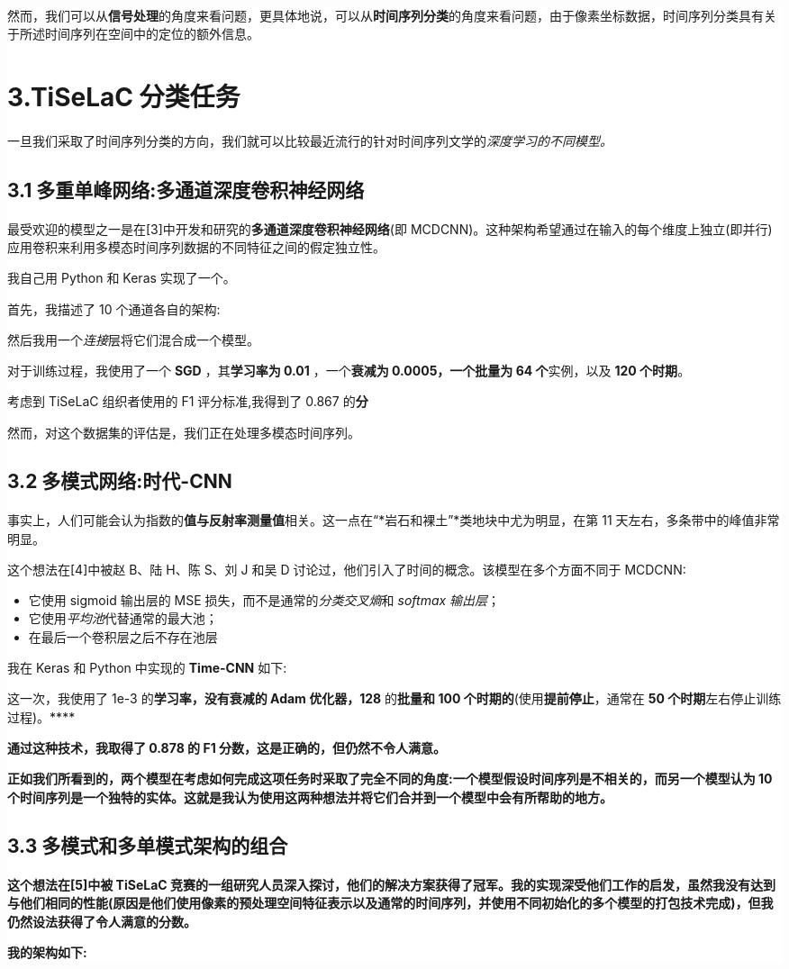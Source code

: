 然而，我们可以从**信号处理**的角度来看问题，更具体地说，可以从**时间序列分类**的角度来看问题，由于像素坐标数据，时间序列分类具有关于所述时间序列在空间中的定位的额外信息。

# 3.TiSeLaC 分类任务

一旦我们采取了时间序列分类的方向，我们就可以比较最近流行的针对时间序列文学的*深度学习的不同模型。*

## 3.1 多重单峰网络:**多通道深度卷积神经网络**

最受欢迎的模型之一是在[3]中开发和研究的**多通道深度卷积神经网络**(即 MCDCNN)。这种架构希望通过在输入的每个维度上独立(即并行)应用卷积来利用多模态时间序列数据的不同特征之间的假定独立性。

我自己用 Python 和 Keras 实现了一个。

首先，我描述了 10 个通道各自的架构:

然后我用一个*连接*层将它们混合成一个模型。

对于训练过程，我使用了一个 **SGD** ，其**学习率为 0.01** ，一个**衰减为 0.0005，**一个**批量为 64 个**实例，以及 **120 个时期**。

考虑到 TiSeLaC 组织者使用的 F1 评分标准,我得到了 0.867 的**分**

然而，对这个数据集的评估是，我们正在处理多模态时间序列。

## 3.2 多模式网络:时代-CNN

事实上，人们可能会认为指数的**值与反射率测量值**相关。这一点在“*岩石和裸土”*类地块中尤为明显，在第 11 天左右，多条带中的峰值非常明显。

这个想法在[4]中被赵 B、陆 H、陈 S、刘 J 和吴 D 讨论过，他们引入了时间的概念。该模型在多个方面不同于 MCDCNN:

*   它使用 sigmoid 输出层的 MSE 损失，而不是通常的*分类交叉熵*和 *softmax 输出层*；
*   它使用*平均池*代替通常的最大池；
*   在最后一个卷积层之后不存在池层

我在 Keras 和 Python 中实现的 **Time-CNN** 如下:

这一次，我使用了 1e-3 的**学习率，没有衰减的 **Adam 优化器**，128** 的**批量和 100 个时期的**(使用**提前停止**，通常在 **50 个时期**左右停止训练过程)。****

**通过这种技术，我取得了 0.878 的 **F1 分数，这是正确的，但仍然不令人满意。****

**正如我们所看到的，两个模型在考虑如何完成这项任务时采取了完全不同的角度:一个模型假设时间序列是不相关的，而另一个模型认为 10 个时间序列是一个独特的实体。这就是我认为使用这两种想法并将它们合并到一个模型中会有所帮助的地方。**

## **3.3 多模式和多单模式架构的组合**

**这个想法在[5]中被 TiSeLaC 竞赛的一组研究人员深入探讨，他们的解决方案获得了冠军。我的实现深受他们工作的启发，虽然我没有达到与他们相同的性能(原因是他们使用像素的预处理空间特征表示以及通常的时间序列，并使用不同初始化的多个模型的打包技术完成)，但我仍然设法获得了令人满意的分数。**

**我的架构如下:**
